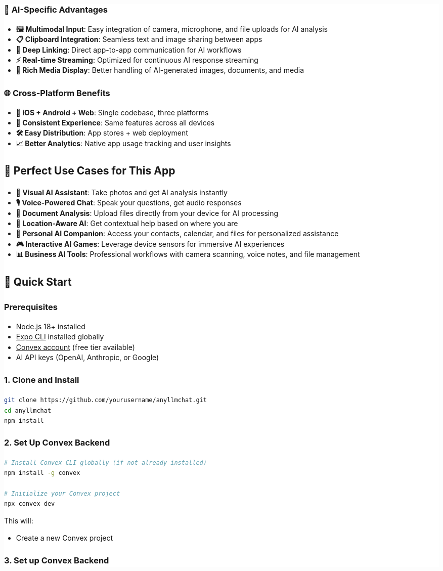 ### 🎯 **AI-Specific Advantages**
- **🖼️ Multimodal Input**: Easy integration of camera, microphone, and file uploads for AI analysis
- **📋 Clipboard Integration**: Seamless text and image sharing between apps
- **🔗 Deep Linking**: Direct app-to-app communication for AI workflows
- **⚡ Real-time Streaming**: Optimized for continuous AI response streaming
- **🎨 Rich Media Display**: Better handling of AI-generated images, documents, and media

### 🌐 **Cross-Platform Benefits**
- **📱 iOS + Android + Web**: Single codebase, three platforms
- **🔄 Consistent Experience**: Same features across all devices
- **🛠️ Easy Distribution**: App stores + web deployment
- **📈 Better Analytics**: Native app usage tracking and user insights

## 🎯 Perfect Use Cases for This App

- **📸 Visual AI Assistant**: Take photos and get AI analysis instantly
- **🎙️ Voice-Powered Chat**: Speak your questions, get audio responses
- **📄 Document Analysis**: Upload files directly from your device for AI processing
- **📍 Location-Aware AI**: Get contextual help based on where you are
- **🤝 Personal AI Companion**: Access your contacts, calendar, and files for personalized assistance
- **🎮 Interactive AI Games**: Leverage device sensors for immersive AI experiences
- **📊 Business AI Tools**: Professional workflows with camera scanning, voice notes, and file management

## 🚀 Quick Start

### Prerequisites
- Node.js 18+ installed
- [Expo CLI](https://docs.expo.dev/get-started/installation/) installed globally
- [Convex account](https://convex.dev) (free tier available)
- AI API keys (OpenAI, Anthropic, or Google)

### 1. Clone and Install
```bash
git clone https://github.com/yourusername/anyllmchat.git
cd anyllmchat
npm install
```

### 2. Set Up Convex Backend
```bash
# Install Convex CLI globally (if not already installed)
npm install -g convex

# Initialize your Convex project
npx convex dev
```

This will:
- Create a new Convex project
### 3. Set up Convex Backend
